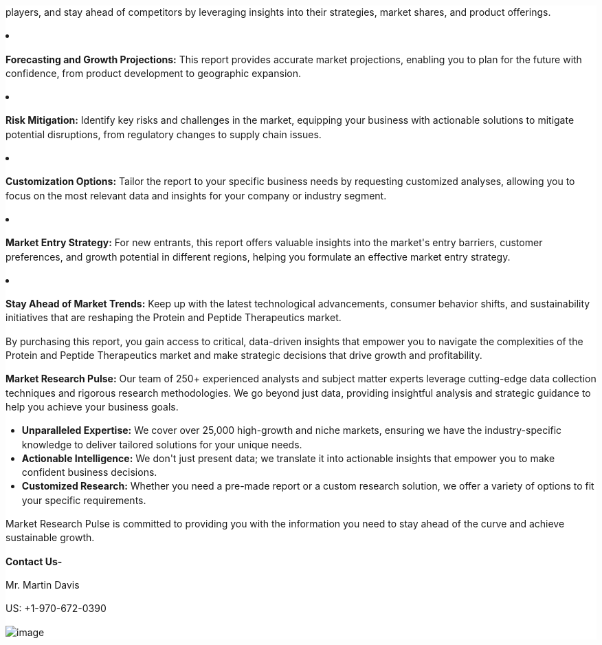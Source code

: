 players, and stay ahead of competitors by leveraging insights into their strategies, market shares, and product offerings.</p></li><li><p><strong>Forecasting and Growth Projections:</strong> This report provides accurate market projections, enabling you to plan for the future with confidence, from product development to geographic expansion.</p></li><li><p><strong>Risk Mitigation:</strong> Identify key risks and challenges in the market, equipping your business with actionable solutions to mitigate potential disruptions, from regulatory changes to supply chain issues.</p></li><li><p><strong>Customization Options:</strong> Tailor the report to your specific business needs by requesting customized analyses, allowing you to focus on the most relevant data and insights for your company or industry segment.</p></li><li><p><strong>Market Entry Strategy:</strong> For new entrants, this report offers valuable insights into the market's entry barriers, customer preferences, and growth potential in different regions, helping you formulate an effective market entry strategy.</p></li><li><p><strong>Stay Ahead of Market Trends:</strong> Keep up with the latest technological advancements, consumer behavior shifts, and sustainability initiatives that are reshaping the Protein and Peptide Therapeutics market.</p></li></ol><p>By purchasing this report, you gain access to critical, data-driven insights that empower you to navigate the complexities of the Protein and Peptide Therapeutics market and make strategic decisions that drive growth and profitability.</p><p><strong>Market Research Pulse:</strong>&nbsp;Our team of 250+ experienced analysts and subject matter experts leverage cutting-edge data collection techniques and rigorous research methodologies. We go beyond just data, providing insightful analysis and strategic guidance to help you achieve your business goals.</p><ul><li><strong>Unparalleled Expertise:</strong>&nbsp;We cover over 25,000 high-growth and niche markets, ensuring we have the industry-specific knowledge to deliver tailored solutions for your unique needs.</li><li><strong>Actionable Intelligence:</strong>&nbsp;We don't just present data; we translate it into actionable insights that empower you to make confident business decisions.</li><li><strong>Customized Research:</strong>&nbsp;Whether you need a pre-made report or a custom research solution, we offer a variety of options to fit your specific requirements.</li></ul><p>Market Research Pulse is committed to providing you with the information you need to stay ahead of the curve and achieve sustainable growth.</p><p><strong>Contact Us-</strong></p><p>Mr. Martin Davis</p><p>US: +1-970-672-0390</p>
![image](https://github.com/user-attachments/assets/ed263b2a-894d-4647-9397-bd5bd17d97b0)
